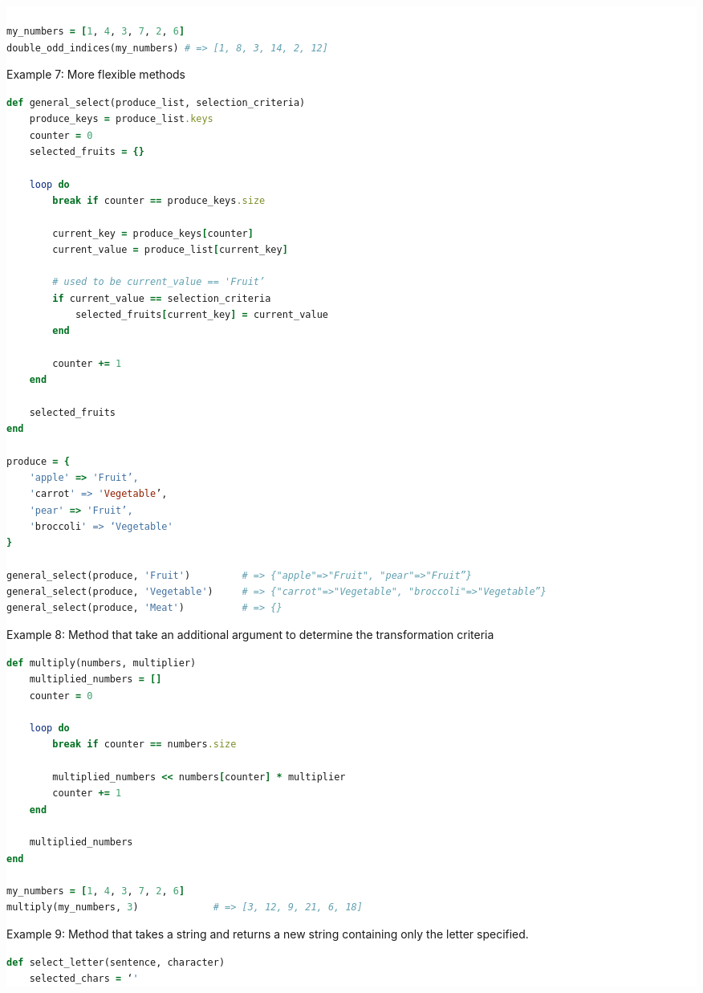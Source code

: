 ```ruby

my_numbers = [1, 4, 3, 7, 2, 6]
double_odd_indices(my_numbers) # => [1, 8, 3, 14, 2, 12] 
```

Example 7: More flexible methods
```ruby
def general_select(produce_list, selection_criteria) 
    produce_keys = produce_list.keys 
    counter = 0 
    selected_fruits = {} 

    loop do 
        break if counter == produce_keys.size 

        current_key = produce_keys[counter] 
        current_value = produce_list[current_key] 

        # used to be current_value == 'Fruit’ 
        if current_value == selection_criteria 
            selected_fruits[current_key] = current_value 
        end 
    
        counter += 1 
    end 

    selected_fruits 
end

produce = { 
    'apple' => 'Fruit’, 
    'carrot' => 'Vegetable’, 
    'pear' => 'Fruit’, 
    'broccoli' => ‘Vegetable'
} 

general_select(produce, 'Fruit')         # => {"apple"=>"Fruit", "pear"=>"Fruit”}
general_select(produce, 'Vegetable')     # => {"carrot"=>"Vegetable", "broccoli"=>"Vegetable”}
general_select(produce, 'Meat')          # => {}
```

Example 8: Method that take an additional argument to determine the transformation criteria
```ruby
def multiply(numbers, multiplier) 
    multiplied_numbers = [] 
    counter = 0 
    
    loop do 
        break if counter == numbers.size 

        multiplied_numbers << numbers[counter] * multiplier 
        counter += 1 
    end

    multiplied_numbers 
end

my_numbers = [1, 4, 3, 7, 2, 6]
multiply(my_numbers, 3)             # => [3, 12, 9, 21, 6, 18]
```
Example 9: Method that takes a string and returns a new string containing only the letter specified.
```ruby
def select_letter(sentence, character) 
    selected_chars = ‘' 
```